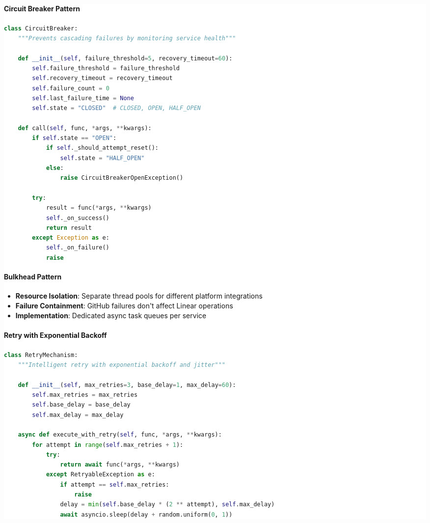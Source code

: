 #### Circuit Breaker Pattern
```python
class CircuitBreaker:
    """Prevents cascading failures by monitoring service health"""
    
    def __init__(self, failure_threshold=5, recovery_timeout=60):
        self.failure_threshold = failure_threshold
        self.recovery_timeout = recovery_timeout
        self.failure_count = 0
        self.last_failure_time = None
        self.state = "CLOSED"  # CLOSED, OPEN, HALF_OPEN
    
    def call(self, func, *args, **kwargs):
        if self.state == "OPEN":
            if self._should_attempt_reset():
                self.state = "HALF_OPEN"
            else:
                raise CircuitBreakerOpenException()
        
        try:
            result = func(*args, **kwargs)
            self._on_success()
            return result
        except Exception as e:
            self._on_failure()
            raise
```

#### Bulkhead Pattern
- **Resource Isolation**: Separate thread pools for different platform integrations
- **Failure Containment**: GitHub failures don't affect Linear operations
- **Implementation**: Dedicated async task queues per service

#### Retry with Exponential Backoff
```python
class RetryMechanism:
    """Intelligent retry with exponential backoff and jitter"""
    
    def __init__(self, max_retries=3, base_delay=1, max_delay=60):
        self.max_retries = max_retries
        self.base_delay = base_delay
        self.max_delay = max_delay
    
    async def execute_with_retry(self, func, *args, **kwargs):
        for attempt in range(self.max_retries + 1):
            try:
                return await func(*args, **kwargs)
            except RetryableException as e:
                if attempt == self.max_retries:
                    raise
                delay = min(self.base_delay * (2 ** attempt), self.max_delay)
                await asyncio.sleep(delay + random.uniform(0, 1))
```
